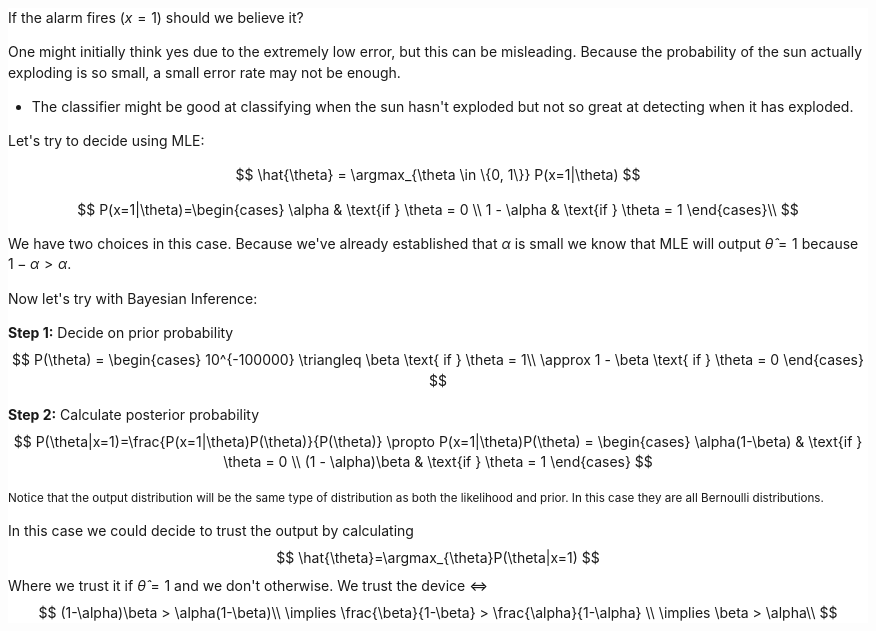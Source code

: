 If the alarm fires ($x=1$) should we believe it?

One might initially think yes due to the extremely low error, but this can be misleading. 
Because the probability of the sun actually exploding is so small, a small error rate may not be enough. 
- The classifier might be good at classifying when the sun hasn't exploded but not so great at detecting when it has exploded.



Let's try to decide using MLE:

$$
\hat{\theta} = \argmax_{\theta \in \{0, 1\}} P(x=1|\theta)
$$


$$
P(x=1|\theta)=\begin{cases}
    \alpha & \text{if } \theta = 0 \\
    1 - \alpha & \text{if } \theta = 1
\end{cases}\\
$$

We have two choices in this case. Because we've already established that $\alpha$ is small we know that MLE will output $\hat{\theta}=1$ because $1-\alpha > \alpha$.

Now let's try with Bayesian Inference:

**Step 1:** Decide on prior probability
$$
P(\theta) = \begin{cases}
    10^{-100000} \triangleq \beta \text{  if } \theta = 1\\
    \approx 1 - \beta \text{ if } \theta = 0
\end{cases}
$$

**Step 2:** Calculate posterior probability
$$
P(\theta|x=1)=\frac{P(x=1|\theta)P(\theta)}{P(\theta)} \propto P(x=1|\theta)P(\theta) = 
\begin{cases}
    \alpha(1-\beta) & \text{if } \theta = 0 \\
    (1 - \alpha)\beta & \text{if } \theta = 1
\end{cases}
$$

<small>Notice that the output distribution will be the same type of distribution as both the likelihood and prior. In this case they are all Bernoulli distributions.</small>

In this case we could decide to trust the output by calculating
$$
\hat{\theta}=\argmax_{\theta}P(\theta|x=1)
$$
Where we trust it if $\hat{\theta}=1$ and we don't otherwise. We trust the device $\iff$
$$
(1-\alpha)\beta > \alpha(1-\beta)\\
\implies \frac{\beta}{1-\beta} > \frac{\alpha}{1-\alpha} \\
\implies \beta > \alpha\\
$$ 
